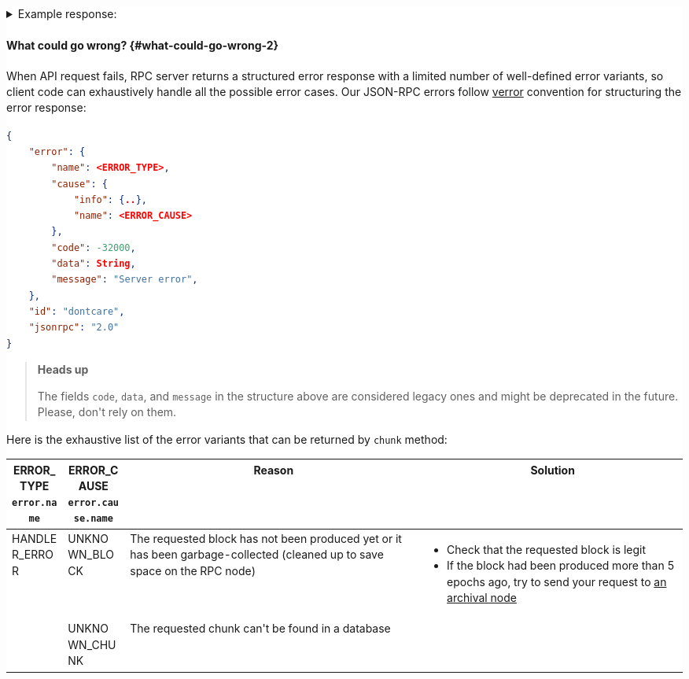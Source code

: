 </TabItem>
</Tabs>

<details><summary>Example response: </summary></details>

#### What could go wrong? {#what-could-go-wrong-2}

When API request fails, RPC server returns a structured error response with a limited number of well-defined error variants, so client code can exhaustively handle all the possible error cases. Our JSON-RPC errors follow [verror](https://github.com/joyent/node-verror) convention for structuring the error response:


```json
{
    "error": {
        "name": <ERROR_TYPE>,
        "cause": {
            "info": {..},
            "name": <ERROR_CAUSE>
        },
        "code": -32000,
        "data": String,
        "message": "Server error",
    },
    "id": "dontcare",
    "jsonrpc": "2.0"
}
```

> **Heads up**
>
> The fields `code`, `data`, and `message` in the structure above are considered legacy ones and might be deprecated in the future. Please, don't rely on them.

Here is the exhaustive list of the error variants that can be returned by `chunk` method:

<table class="custom-stripe">
  <thead>
    <tr>
      <th>
        ERROR_TYPE<br />
        <code>error.name</code>
      </th>
      <th>ERROR_CAUSE<br /><code>error.cause.name</code></th>
      <th>Reason</th>
      <th>Solution</th>
    </tr>
  </thead>
  <tbody>
    <tr>
      <td rowspan="4">HANDLER_ERROR</td>
      <td>UNKNOWN_BLOCK</td>
      <td>The requested block has not been produced yet or it has been garbage-collected (cleaned up to save space on the RPC node)</td>
      <td>
        <ul>
          <li>Check that the requested block is legit</li>
          <li>If the block had been produced more than 5 epochs ago, try to send your request to <a href="https://near-nodes.io/intro/node-types#archival-node">an archival node</a></li>
        </ul>
      </td>
    </tr>
    <tr>
      <td>UNKNOWN_CHUNK</td>
      <td>The requested chunk can't be found in a database</td>
      <td>